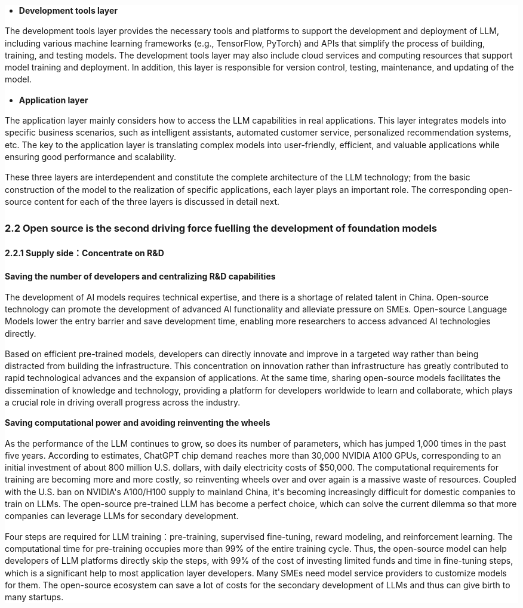- **Development tools layer**

The development tools layer provides the necessary tools and platforms to support the development and deployment of LLM, including various machine learning frameworks (e.g., TensorFlow, PyTorch) and APIs that simplify the process of building, training, and testing models. The development tools layer may also include cloud services and computing resources that support model training and deployment. In addition, this layer is responsible for version control, testing, maintenance, and updating of the model.

- **Application layer**

The application layer mainly considers how to access the LLM capabilities in real applications. This layer integrates models into specific business scenarios, such as intelligent assistants, automated customer service, personalized recommendation systems, etc. The key to the application layer is translating complex models into user-friendly, efficient, and valuable applications while ensuring good performance and scalability.

These three layers are interdependent and constitute the complete architecture of the LLM technology; from the basic construction of the model to the realization of specific applications, each layer plays an important role. The corresponding open-source content for each of the three layers is discussed in detail next.

### 2.2 Open source is the second driving force fuelling the development of foundation models

#### 2.2.1 Supply side：Concentrate on R&D

**Saving the number of developers and centralizing R&D capabilities**

The development of AI models requires technical expertise, and there is a shortage of related talent in China. Open-source technology can promote the development of advanced AI functionality and alleviate pressure on SMEs. Open-source Language Models lower the entry barrier and save development time, enabling more researchers to access advanced AI technologies directly.

Based on efficient pre-trained models, developers can directly innovate and improve in a targeted way rather than being distracted from building the infrastructure. This concentration on innovation rather than infrastructure has greatly contributed to rapid technological advances and the expansion of applications. At the same time, sharing open-source models facilitates the dissemination of knowledge and technology, providing a platform for developers worldwide to learn and collaborate, which plays a crucial role in driving overall progress across the industry.

**Saving computational power and avoiding reinventing the wheels**

As the performance of the LLM continues to grow, so does its number of parameters, which has jumped 1,000 times in the past five years. According to estimates, ChatGPT chip demand reaches more than 30,000 NVIDIA A100 GPUs, corresponding to an initial investment of about 800 million U.S. dollars, with daily electricity costs of $50,000. The computational requirements for training are becoming more and more costly, so reinventing wheels over and over again is a massive waste of resources. Coupled with the U.S. ban on NVIDIA's A100/H100 supply to mainland China, it's becoming increasingly difficult for domestic companies to train on LLMs. The open-source pre-trained LLM has become a perfect choice, which can solve the current dilemma so that more companies can leverage LLMs for secondary development.

Four steps are required for LLM training：pre-training, supervised fine-tuning, reward modeling, and reinforcement learning. The computational time for pre-training occupies more than 99% of the entire training cycle. Thus, the open-source model can help developers of LLM platforms directly skip the steps, with 99% of the cost of investing limited funds and time in fine-tuning steps, which is a significant help to most application layer developers. Many SMEs need model service providers to customize models for them. The open-source ecosystem can save a lot of costs for the secondary development of LLMs and thus can give birth to many startups.
